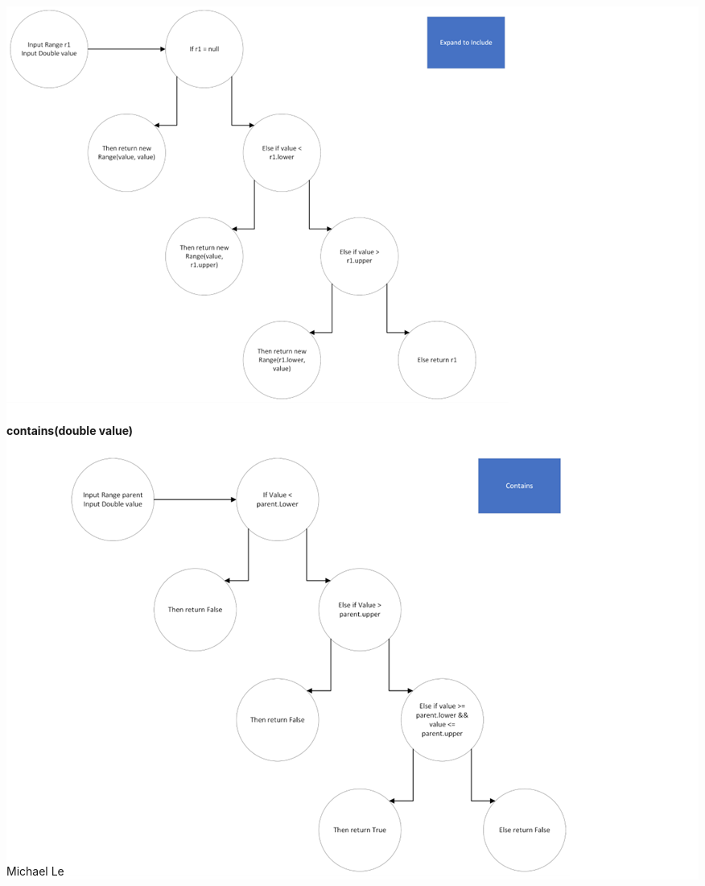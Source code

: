 ![range_1](images/range1.png)

#### contains(double value)
Michael Le
![range_2](images/range2.png)
